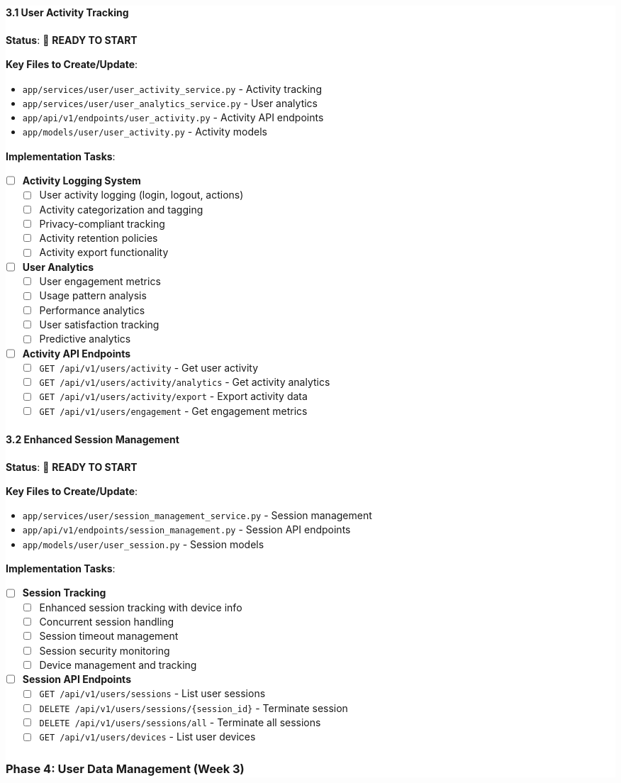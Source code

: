 #### **3.1 User Activity Tracking**
**Status**: 🎯 **READY TO START**

**Key Files to Create/Update**:
- `app/services/user/user_activity_service.py` - Activity tracking
- `app/services/user/user_analytics_service.py` - User analytics
- `app/api/v1/endpoints/user_activity.py` - Activity API endpoints
- `app/models/user/user_activity.py` - Activity models

**Implementation Tasks**:
- [ ] **Activity Logging System**
  - [ ] User activity logging (login, logout, actions)
  - [ ] Activity categorization and tagging
  - [ ] Privacy-compliant tracking
  - [ ] Activity retention policies
  - [ ] Activity export functionality

- [ ] **User Analytics**
  - [ ] User engagement metrics
  - [ ] Usage pattern analysis
  - [ ] Performance analytics
  - [ ] User satisfaction tracking
  - [ ] Predictive analytics

- [ ] **Activity API Endpoints**
  - [ ] `GET /api/v1/users/activity` - Get user activity
  - [ ] `GET /api/v1/users/activity/analytics` - Get activity analytics
  - [ ] `GET /api/v1/users/activity/export` - Export activity data
  - [ ] `GET /api/v1/users/engagement` - Get engagement metrics

#### **3.2 Enhanced Session Management**
**Status**: 🎯 **READY TO START**

**Key Files to Create/Update**:
- `app/services/user/session_management_service.py` - Session management
- `app/api/v1/endpoints/session_management.py` - Session API endpoints
- `app/models/user/user_session.py` - Session models

**Implementation Tasks**:
- [ ] **Session Tracking**
  - [ ] Enhanced session tracking with device info
  - [ ] Concurrent session handling
  - [ ] Session timeout management
  - [ ] Session security monitoring
  - [ ] Device management and tracking

- [ ] **Session API Endpoints**
  - [ ] `GET /api/v1/users/sessions` - List user sessions
  - [ ] `DELETE /api/v1/users/sessions/{session_id}` - Terminate session
  - [ ] `DELETE /api/v1/users/sessions/all` - Terminate all sessions
  - [ ] `GET /api/v1/users/devices` - List user devices

### **Phase 4: User Data Management (Week 3)**
